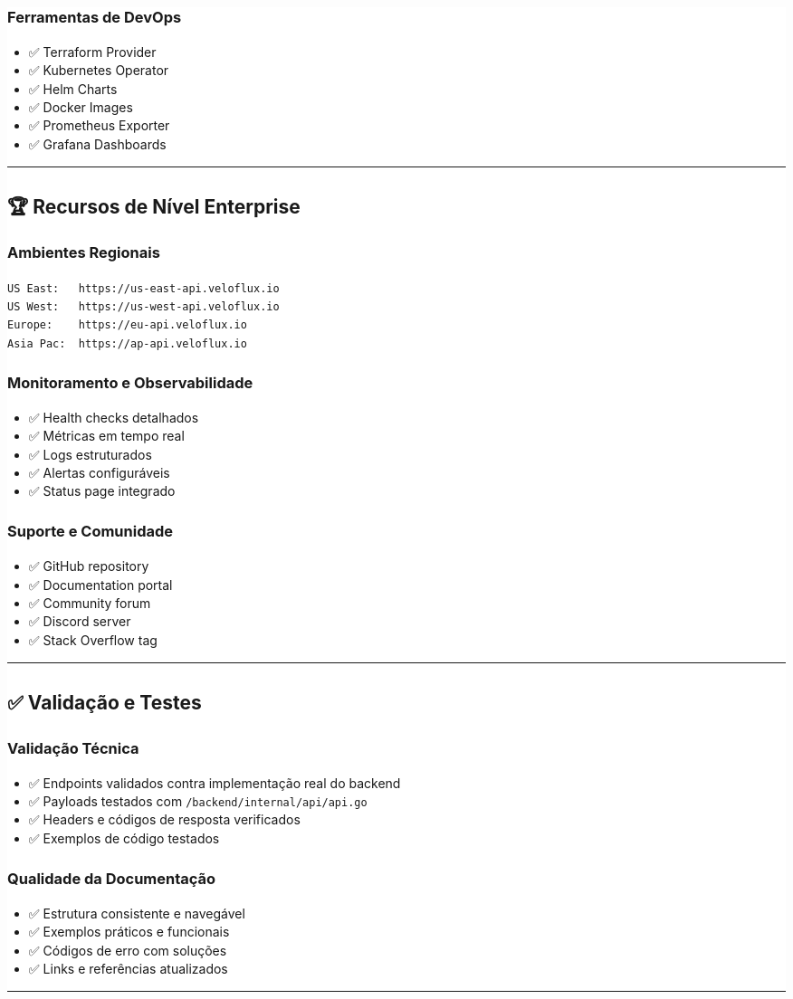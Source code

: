 ### **Ferramentas de DevOps**
- ✅ Terraform Provider
- ✅ Kubernetes Operator
- ✅ Helm Charts
- ✅ Docker Images
- ✅ Prometheus Exporter
- ✅ Grafana Dashboards

---

## 🏆 **Recursos de Nível Enterprise**

### **Ambientes Regionais**
```
US East:   https://us-east-api.veloflux.io
US West:   https://us-west-api.veloflux.io
Europe:    https://eu-api.veloflux.io
Asia Pac:  https://ap-api.veloflux.io
```

### **Monitoramento e Observabilidade**
- ✅ Health checks detalhados
- ✅ Métricas em tempo real
- ✅ Logs estruturados
- ✅ Alertas configuráveis
- ✅ Status page integrado

### **Suporte e Comunidade**
- ✅ GitHub repository
- ✅ Documentation portal
- ✅ Community forum
- ✅ Discord server
- ✅ Stack Overflow tag

---

## ✅ **Validação e Testes**

### **Validação Técnica**
- ✅ Endpoints validados contra implementação real do backend
- ✅ Payloads testados com `/backend/internal/api/api.go`
- ✅ Headers e códigos de resposta verificados
- ✅ Exemplos de código testados

### **Qualidade da Documentação**
- ✅ Estrutura consistente e navegável
- ✅ Exemplos práticos e funcionais
- ✅ Códigos de erro com soluções
- ✅ Links e referências atualizados

---